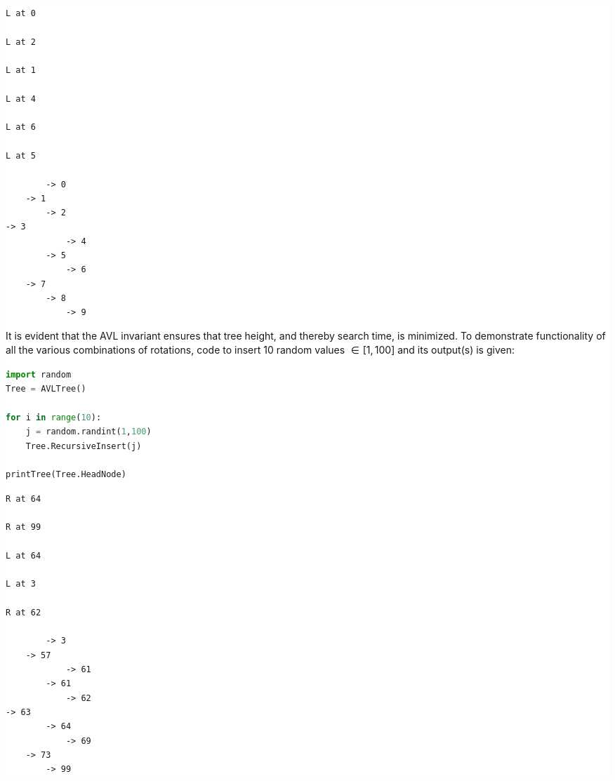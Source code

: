 ```console
L at 0 

L at 2 

L at 1 

L at 4 

L at 6 

L at 5 

        -> 0
    -> 1
        -> 2
-> 3
            -> 4
        -> 5
            -> 6
    -> 7
        -> 8
            -> 9
```
It is evident that the AVL invariant ensures that tree height, and thereby search time, is minimized. To demonstrate functionality of all the various combinations of rotations, code to insert 10 random values $\in [1,100]$ and its output(s) is given:

```python
import random
Tree = AVLTree()

for i in range(10):
    j = random.randint(1,100)
    Tree.RecursiveInsert(j)

printTree(Tree.HeadNode)
```

```console
R at 64 

R at 99 

L at 64 

L at 3 

R at 62 

        -> 3
    -> 57
            -> 61
        -> 61
            -> 62
-> 63
        -> 64
            -> 69
    -> 73
        -> 99
```
